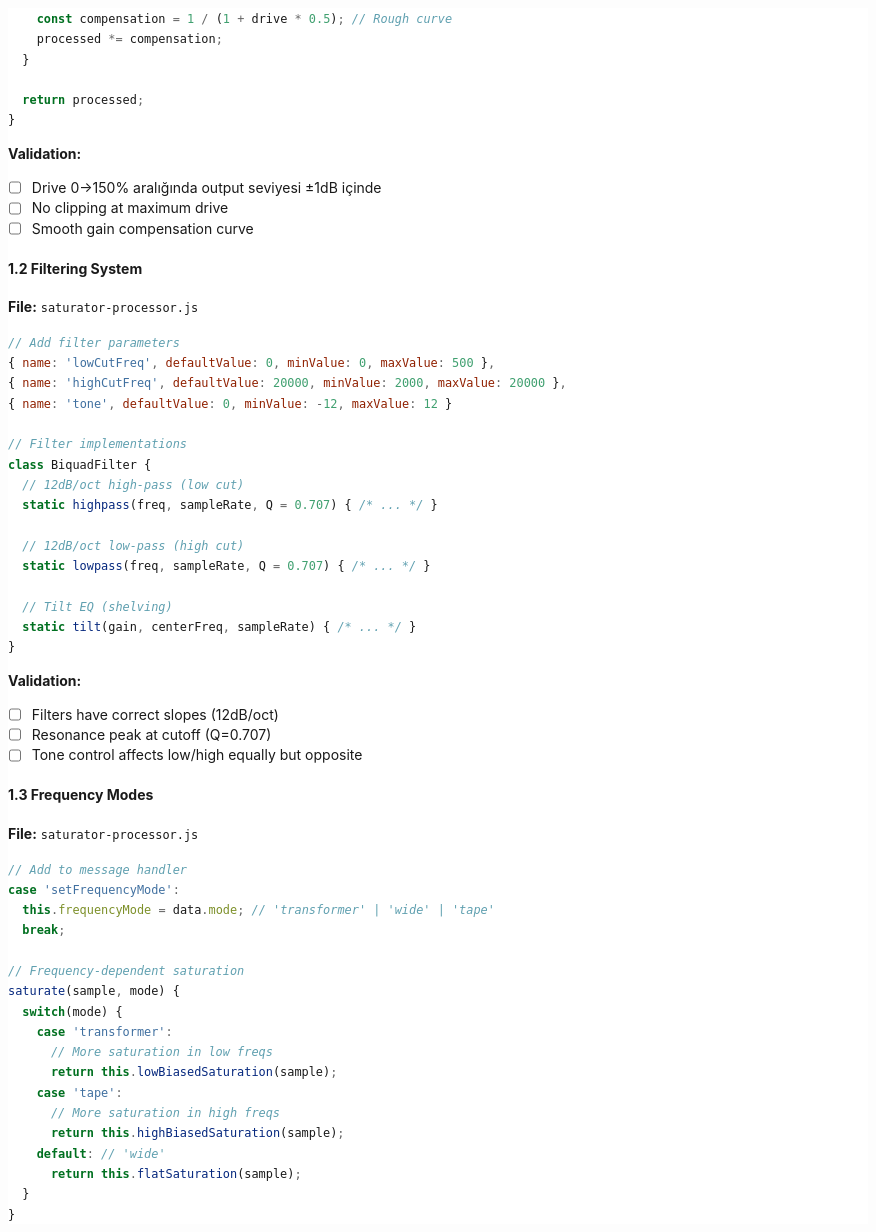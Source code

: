 ```javascript
    const compensation = 1 / (1 + drive * 0.5); // Rough curve
    processed *= compensation;
  }

  return processed;
}
```

**Validation:**
- [ ] Drive 0→150% aralığında output seviyesi ±1dB içinde
- [ ] No clipping at maximum drive
- [ ] Smooth gain compensation curve

#### 1.2 Filtering System
**File:** `saturator-processor.js`

```javascript
// Add filter parameters
{ name: 'lowCutFreq', defaultValue: 0, minValue: 0, maxValue: 500 },
{ name: 'highCutFreq', defaultValue: 20000, minValue: 2000, maxValue: 20000 },
{ name: 'tone', defaultValue: 0, minValue: -12, maxValue: 12 }

// Filter implementations
class BiquadFilter {
  // 12dB/oct high-pass (low cut)
  static highpass(freq, sampleRate, Q = 0.707) { /* ... */ }

  // 12dB/oct low-pass (high cut)
  static lowpass(freq, sampleRate, Q = 0.707) { /* ... */ }

  // Tilt EQ (shelving)
  static tilt(gain, centerFreq, sampleRate) { /* ... */ }
}
```

**Validation:**
- [ ] Filters have correct slopes (12dB/oct)
- [ ] Resonance peak at cutoff (Q=0.707)
- [ ] Tone control affects low/high equally but opposite

#### 1.3 Frequency Modes
**File:** `saturator-processor.js`

```javascript
// Add to message handler
case 'setFrequencyMode':
  this.frequencyMode = data.mode; // 'transformer' | 'wide' | 'tape'
  break;

// Frequency-dependent saturation
saturate(sample, mode) {
  switch(mode) {
    case 'transformer':
      // More saturation in low freqs
      return this.lowBiasedSaturation(sample);
    case 'tape':
      // More saturation in high freqs
      return this.highBiasedSaturation(sample);
    default: // 'wide'
      return this.flatSaturation(sample);
  }
}
```
